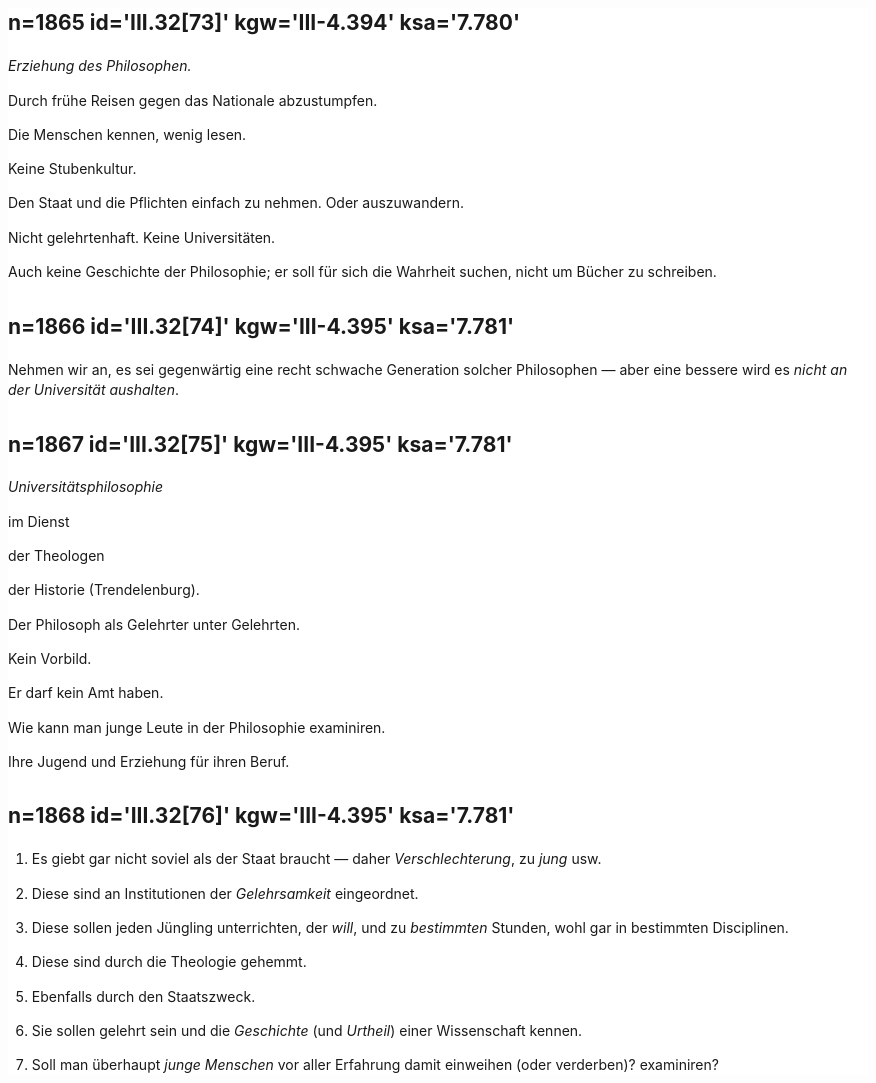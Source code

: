 ## n=1865 id='III.32[73]' kgw='III-4.394' ksa='7.780'

*Erziehung des Philosophen.*

Durch frühe Reisen gegen das Nationale abzustumpfen.

Die Menschen kennen, wenig lesen.

Keine Stubenkultur.

Den Staat und die Pflichten einfach zu nehmen. Oder auszuwandern.

Nicht gelehrtenhaft. Keine Universitäten.

Auch keine Geschichte der Philosophie; er soll für sich die Wahrheit suchen, nicht um Bücher zu schreiben.

## n=1866 id='III.32[74]' kgw='III-4.395' ksa='7.781'

Nehmen wir an, es sei gegenwärtig eine recht schwache Generation solcher Philosophen — aber eine bessere wird es *nicht an der Universität aushalten*.

## n=1867 id='III.32[75]' kgw='III-4.395' ksa='7.781'

*Universitätsphilosophie*

im Dienst 

der Theologen

der Historie (Trendelenburg).

Der Philosoph als Gelehrter unter Gelehrten.

Kein Vorbild.

Er darf kein Amt haben.

Wie kann man junge Leute in der Philosophie examiniren.

Ihre Jugend und Erziehung für ihren Beruf.

## n=1868 id='III.32[76]' kgw='III-4.395' ksa='7.781'

1) Es giebt gar nicht soviel als der Staat braucht — daher *Verschlechterung*, zu *jung* usw.

2) Diese sind an Institutionen der *Gelehrsamkeit* eingeordnet.

3) Diese sollen jeden Jüngling unterrichten, der *will*, und zu *bestimmten* Stunden, wohl gar in bestimmten Disciplinen.

4) Diese sind durch die Theologie gehemmt.

5) Ebenfalls durch den Staatszweck.

6) Sie sollen gelehrt sein und die *Geschichte* (und *Urtheil*) einer Wissenschaft kennen.

7) Soll man überhaupt *junge Menschen* vor aller Erfahrung damit einweihen (oder verderben)? examiniren?
